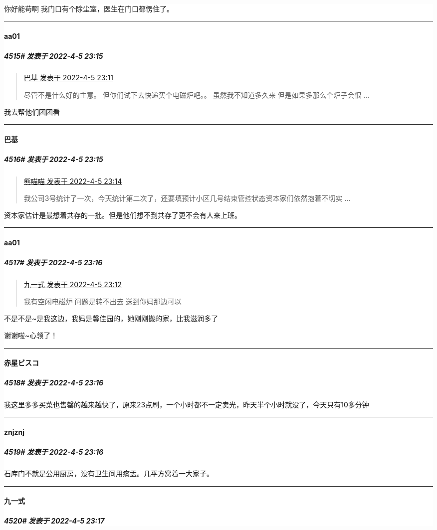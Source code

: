 你好能苟啊</blockquote>
我门口有个除尘室，医生在门口都愣住了。

*****

####  aa01  
##### 4515#       发表于 2022-4-5 23:15

<blockquote><a href="httphttps://bbs.saraba1st.com/2b/forum.php?mod=redirect&amp;goto=findpost&amp;pid=55326684&amp;ptid=2062393" target="_blank">巴基 发表于 2022-4-5 23:11</a>

尽管不是什么好的主意。 但你们试下去快递买个电磁炉吧。。 虽然我不知道多久来 但是如果多那么个炉子会很 ...</blockquote>
我去帮他们团团看

*****

####  巴基  
##### 4516#       发表于 2022-4-5 23:15

<blockquote><a href="httphttps://bbs.saraba1st.com/2b/forum.php?mod=redirect&amp;goto=findpost&amp;pid=55326715&amp;ptid=2062393" target="_blank">熊喵喵 发表于 2022-4-5 23:14</a>

我公司3号统计了一次，今天统计第二次了，还要填预计小区几号结束管控状态资本家们依然抱着不切实 ...</blockquote>
资本家估计是最想着共存的一批。但是他们想不到共存了更不会有人来上班。

*****

####  aa01  
##### 4517#       发表于 2022-4-5 23:16

<blockquote><a href="httphttps://bbs.saraba1st.com/2b/forum.php?mod=redirect&amp;goto=findpost&amp;pid=55326695&amp;ptid=2062393" target="_blank">九一式 发表于 2022-4-5 23:12</a>

我有空闲电磁炉 问题是转不出去 送到你妈那边可以</blockquote>
不是不是~是我这边，我妈是馨佳园的，她刚刚搬的家，比我滋润多了

谢谢啦~心领了！

*****

####  赤星ビスコ  
##### 4518#       发表于 2022-4-5 23:16

我这里多多买菜也售罄的越来越快了，原来23点刷，一个小时都不一定卖光，昨天半个小时就没了，今天只有10多分钟

*****

####  znjznj  
##### 4519#       发表于 2022-4-5 23:16

石库门不就是公用厨房，没有卫生间用痰盂。几平方窝着一大家子。

*****

####  九一式  
##### 4520#       发表于 2022-4-5 23:17
